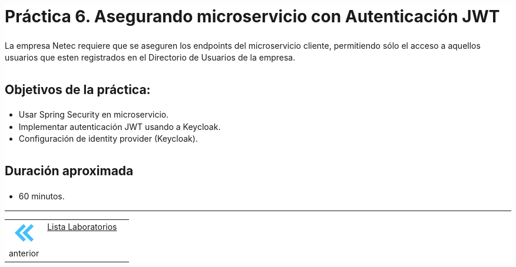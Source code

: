 # Práctica 6. Asegurando microservicio con Autenticación JWT
La empresa Netec requiere que se aseguren los endpoints del microservicio cliente, permitiendo sólo el acceso a aquellos usuarios que esten registrados en el Directorio de Usuarios de la empresa. 

## Objetivos de la práctica:
- Usar Spring Security en microservicio.
- Implementar autenticación JWT usando a Keycloak.
- Configuración de identity provider (Keycloak).

## Duración aproximada
- 60 minutos.
  
---

<div style="width: 400px;">
        <table width="50%">
            <tr>
                <td style="text-align: center;">
                    <a href="../Capitulo5/README.md"><img src="../images/anterior.png" width="40px"></a>
                    <br>anterior
                </td>
                <td style="text-align: center;">
                   <a href="../README.md">Lista Laboratorios</a>
                </td>
<td style="text-align: center;">